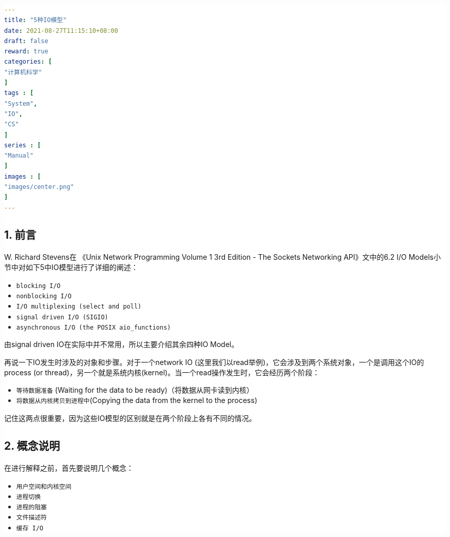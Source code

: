 ```yaml
---
title: "5种IO模型"
date: 2021-08-27T11:15:10+08:00
draft: false
reward: true
categories: [
"计算机科学"
]
tags : [
"System",
"IO",
"CS"
]
series : [
"Manual"
]
images : [
"images/center.png"
]
---
```



[comment]: <> "# 5种IO模型"

## 1. 前言

W. Richard Stevens在 《Unix Network Programming Volume 1 3rd Edition - The Sockets Networking API》文中的6.2 I/O Models小节中对如下5中IO模型进行了详细的阐述：

- `blocking I/O`
- `nonblocking I/O`
- `I/O multiplexing (select and poll)`
- `signal driven I/O (SIGIO)`
- `asynchronous I/O (the POSIX aio_functions)`

由signal driven IO在实际中并不常用，所以主要介绍其余四种IO Model。

再说一下IO发生时涉及的对象和步骤。对于一个network IO (这里我们以read举例)，它会涉及到两个系统对象，一个是调用这个IO的process (or thread)，另一个就是系统内核(kernel)。当一个read操作发生时，它会经历两个阶段：

- `等待数据准备` (Waiting for the data to be ready)（将数据从网卡读到内核）
- `将数据从内核拷贝到进程中`(Copying the data from the kernel to the process)

记住这两点很重要，因为这些IO模型的区别就是在两个阶段上各有不同的情况。

## 2. 概念说明

在进行解释之前，首先要说明几个概念：

- `用户空间和内核空间`
- `进程切换`
- `进程的阻塞`
- `文件描述符`
- `缓存 I/O`
